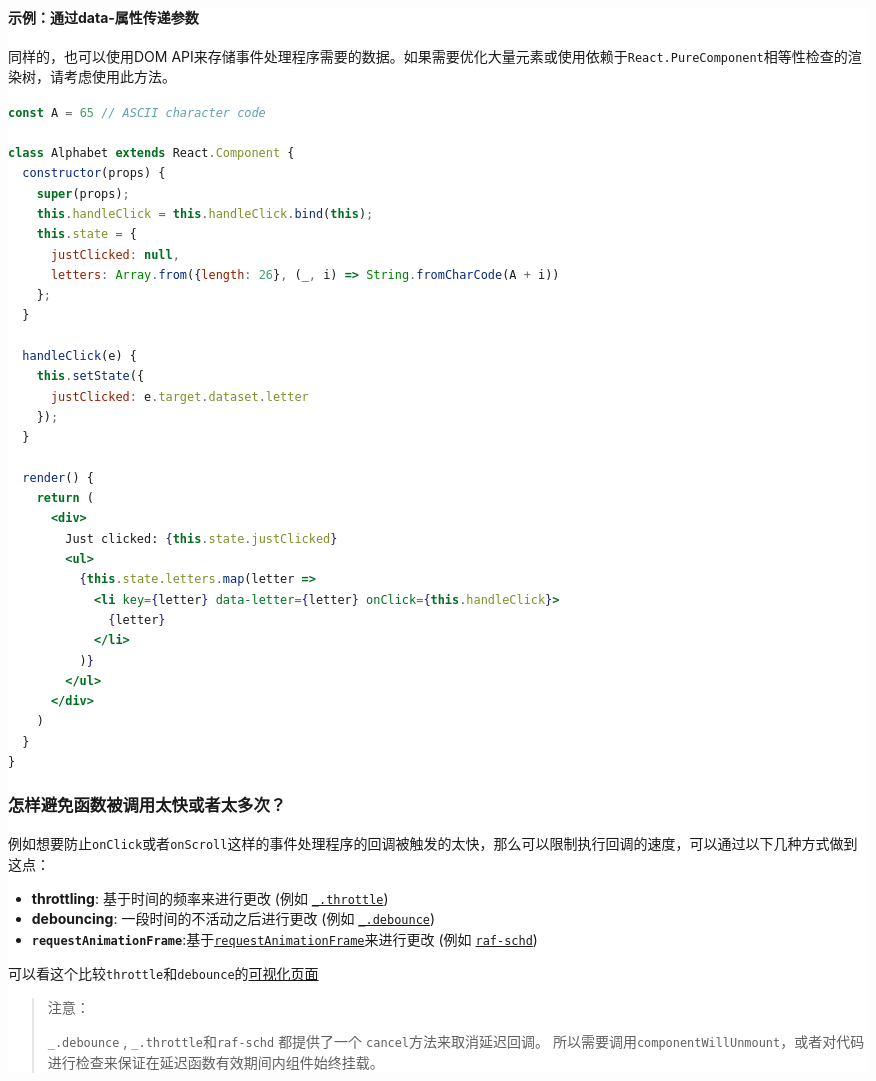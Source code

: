 #### 示例：通过data-属性传递参数

同样的，也可以使用DOM API来存储事件处理程序需要的数据。如果需要优化大量元素或使用依赖于`React.PureComponent`相等性检查的渲染树，请考虑使用此方法。

```jsx
const A = 65 // ASCII character code

class Alphabet extends React.Component {
  constructor(props) {
    super(props);
    this.handleClick = this.handleClick.bind(this);
    this.state = {
      justClicked: null,
      letters: Array.from({length: 26}, (_, i) => String.fromCharCode(A + i))
    };
  }

  handleClick(e) {
    this.setState({
      justClicked: e.target.dataset.letter
    });
  }

  render() {
    return (
      <div>
        Just clicked: {this.state.justClicked}
        <ul>
          {this.state.letters.map(letter =>
            <li key={letter} data-letter={letter} onClick={this.handleClick}>
              {letter}
            </li>
          )}
        </ul>
      </div>
    )
  }
}
```

### 怎样避免函数被调用太快或者太多次？

例如想要防止`onClick`或者`onScroll`这样的事件处理程序的回调被触发的太快，那么可以限制执行回调的速度，可以通过以下几种方式做到这点：

- **throttling**: 基于时间的频率来进行更改 (例如 [`_.throttle`](https://lodash.com/docs#throttle))
- **debouncing**: 一段时间的不活动之后进行更改 (例如  [`_.debounce`](https://lodash.com/docs#debounce))
- **`requestAnimationFrame`**:基于[`requestAnimationFrame`](https://developer.mozilla.org/en-US/docs/Web/API/window/requestAnimationFrame)来进行更改 (例如 [`raf-schd`](https://github.com/alexreardon/raf-schd))

可以看这个比较`throttle`和`debounce`的[可视化页面](http://demo.nimius.net/debounce_throttle/)

> 注意：
>
> `_.debounce` , `_.throttle`和`raf-schd` 都提供了一个 `cancel`方法来取消延迟回调。 所以需要调用`componentWillUnmount`，或者对代码进行检查来保证在延迟函数有效期间内组件始终挂载。
